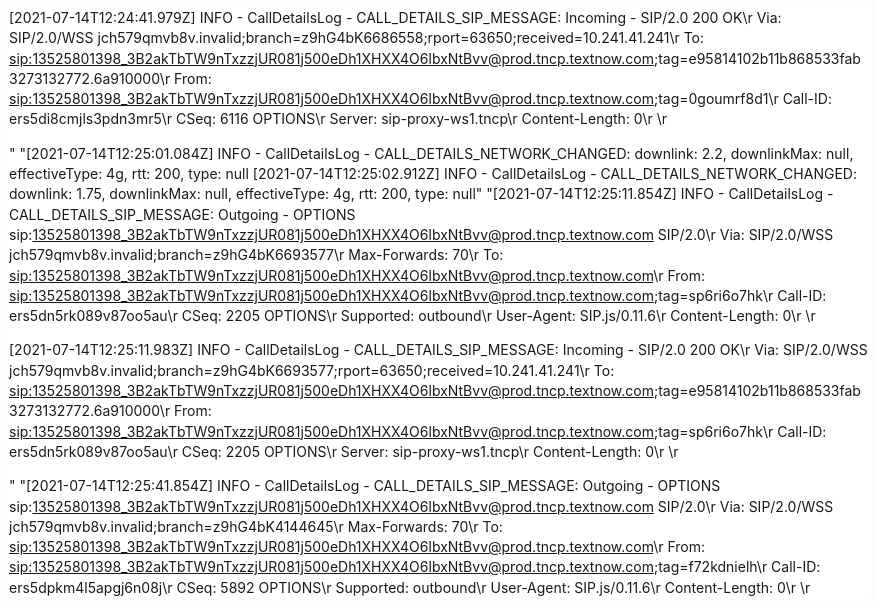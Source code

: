 
[2021-07-14T12:24:41.979Z] INFO - CallDetailsLog - CALL_DETAILS_SIP_MESSAGE: Incoming - SIP/2.0 200 OK\r
Via: SIP/2.0/WSS jch579qmvb8v.invalid;branch=z9hG4bK6686558;rport=63650;received=10.241.41.241\r
To: <sip:13525801398_3B2akTbTW9nTxzzjUR081j500eDh1XHXX4O6lbxNtBvv@prod.tncp.textnow.com>;tag=e95814102b11b868533fab3273132772.6a910000\r
From: <sip:13525801398_3B2akTbTW9nTxzzjUR081j500eDh1XHXX4O6lbxNtBvv@prod.tncp.textnow.com>;tag=0goumrf8d1\r
Call-ID: ers5di8cmjls3pdn3mr5\r
CSeq: 6116 OPTIONS\r
Server: sip-proxy-ws1.tncp\r
Content-Length: 0\r
\r

"
"[2021-07-14T12:25:01.084Z] INFO - CallDetailsLog - CALL_DETAILS_NETWORK_CHANGED: downlink: 2.2, downlinkMax: null, effectiveType: 4g, rtt: 200, type: null
[2021-07-14T12:25:02.912Z] INFO - CallDetailsLog - CALL_DETAILS_NETWORK_CHANGED: downlink: 1.75, downlinkMax: null, effectiveType: 4g, rtt: 200, type: null"
"[2021-07-14T12:25:11.854Z] INFO - CallDetailsLog - CALL_DETAILS_SIP_MESSAGE: Outgoing - OPTIONS sip:13525801398_3B2akTbTW9nTxzzjUR081j500eDh1XHXX4O6lbxNtBvv@prod.tncp.textnow.com SIP/2.0\r
Via: SIP/2.0/WSS jch579qmvb8v.invalid;branch=z9hG4bK6693577\r
Max-Forwards: 70\r
To: <sip:13525801398_3B2akTbTW9nTxzzjUR081j500eDh1XHXX4O6lbxNtBvv@prod.tncp.textnow.com>\r
From: <sip:13525801398_3B2akTbTW9nTxzzjUR081j500eDh1XHXX4O6lbxNtBvv@prod.tncp.textnow.com>;tag=sp6ri6o7hk\r
Call-ID: ers5dn5rk089v87oo5au\r
CSeq: 2205 OPTIONS\r
Supported: outbound\r
User-Agent: SIP.js/0.11.6\r
Content-Length: 0\r
\r


[2021-07-14T12:25:11.983Z] INFO - CallDetailsLog - CALL_DETAILS_SIP_MESSAGE: Incoming - SIP/2.0 200 OK\r
Via: SIP/2.0/WSS jch579qmvb8v.invalid;branch=z9hG4bK6693577;rport=63650;received=10.241.41.241\r
To: <sip:13525801398_3B2akTbTW9nTxzzjUR081j500eDh1XHXX4O6lbxNtBvv@prod.tncp.textnow.com>;tag=e95814102b11b868533fab3273132772.6a910000\r
From: <sip:13525801398_3B2akTbTW9nTxzzjUR081j500eDh1XHXX4O6lbxNtBvv@prod.tncp.textnow.com>;tag=sp6ri6o7hk\r
Call-ID: ers5dn5rk089v87oo5au\r
CSeq: 2205 OPTIONS\r
Server: sip-proxy-ws1.tncp\r
Content-Length: 0\r
\r

"
"[2021-07-14T12:25:41.854Z] INFO - CallDetailsLog - CALL_DETAILS_SIP_MESSAGE: Outgoing - OPTIONS sip:13525801398_3B2akTbTW9nTxzzjUR081j500eDh1XHXX4O6lbxNtBvv@prod.tncp.textnow.com SIP/2.0\r
Via: SIP/2.0/WSS jch579qmvb8v.invalid;branch=z9hG4bK4144645\r
Max-Forwards: 70\r
To: <sip:13525801398_3B2akTbTW9nTxzzjUR081j500eDh1XHXX4O6lbxNtBvv@prod.tncp.textnow.com>\r
From: <sip:13525801398_3B2akTbTW9nTxzzjUR081j500eDh1XHXX4O6lbxNtBvv@prod.tncp.textnow.com>;tag=f72kdnielh\r
Call-ID: ers5dpkm4l5apgj6n08j\r
CSeq: 5892 OPTIONS\r
Supported: outbound\r
User-Agent: SIP.js/0.11.6\r
Content-Length: 0\r
\r
